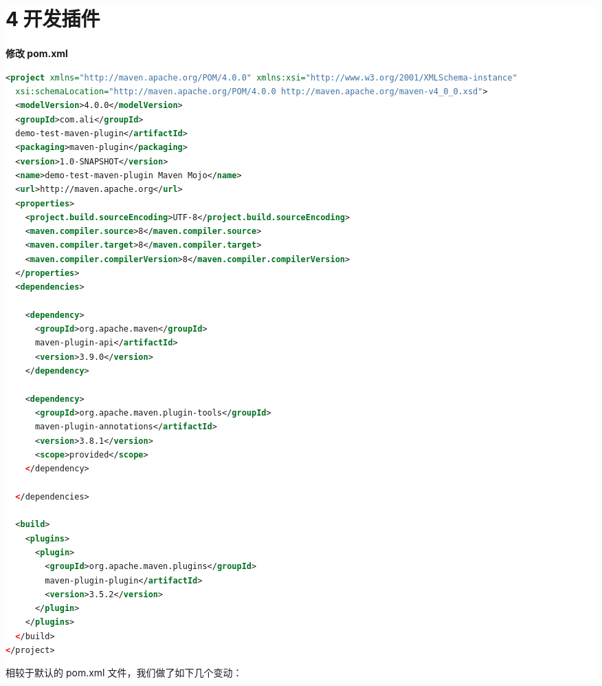 # 4 开发插件
**修改 pom.xml**

```xml
<project xmlns="http://maven.apache.org/POM/4.0.0" xmlns:xsi="http://www.w3.org/2001/XMLSchema-instance"
  xsi:schemaLocation="http://maven.apache.org/POM/4.0.0 http://maven.apache.org/maven-v4_0_0.xsd">
  <modelVersion>4.0.0</modelVersion>
  <groupId>com.ali</groupId>
  demo-test-maven-plugin</artifactId>
  <packaging>maven-plugin</packaging>
  <version>1.0-SNAPSHOT</version>
  <name>demo-test-maven-plugin Maven Mojo</name>
  <url>http://maven.apache.org</url>
  <properties>
    <project.build.sourceEncoding>UTF-8</project.build.sourceEncoding>
    <maven.compiler.source>8</maven.compiler.source>
    <maven.compiler.target>8</maven.compiler.target>
    <maven.compiler.compilerVersion>8</maven.compiler.compilerVersion>
  </properties>
  <dependencies>
    
    <dependency>
      <groupId>org.apache.maven</groupId>
      maven-plugin-api</artifactId>
      <version>3.9.0</version>
    </dependency>
 
    <dependency>
      <groupId>org.apache.maven.plugin-tools</groupId>
      maven-plugin-annotations</artifactId>
      <version>3.8.1</version>
      <scope>provided</scope>
    </dependency>
    
  </dependencies>

  <build>
    <plugins>
      <plugin>
        <groupId>org.apache.maven.plugins</groupId>
        maven-plugin-plugin</artifactId>
        <version>3.5.2</version>
      </plugin>
    </plugins>
  </build>
</project>

```

相较于默认的 pom.xml 文件，我们做了如下几个变动：
